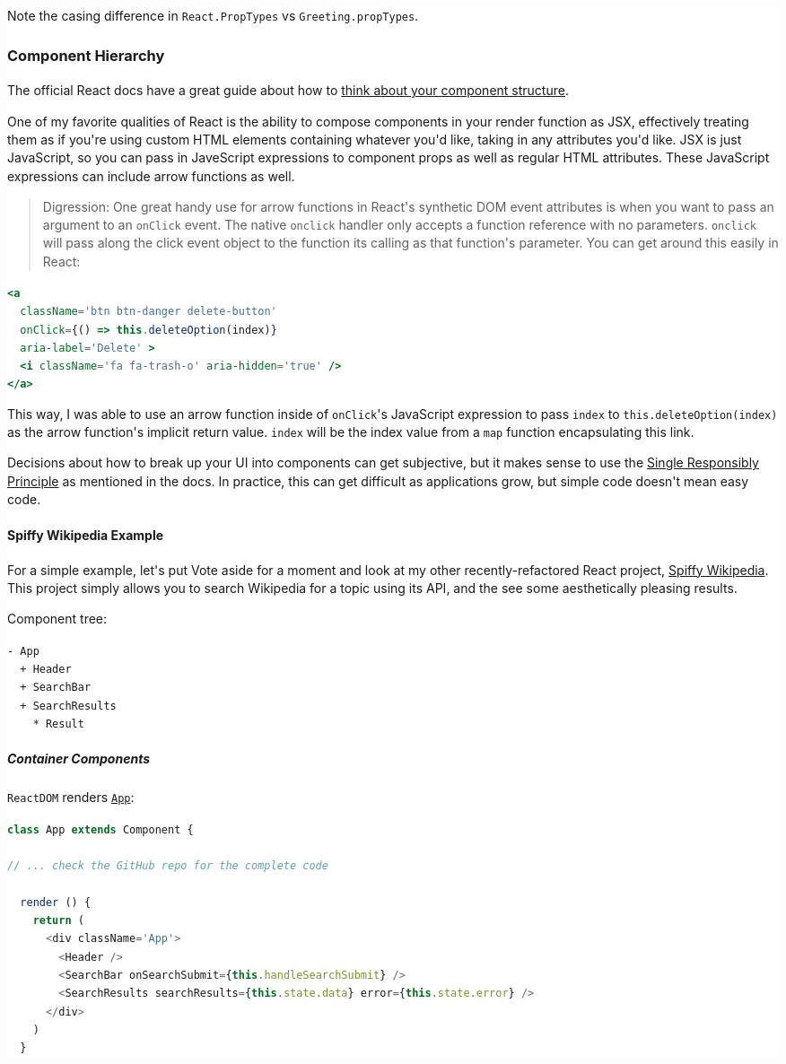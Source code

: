 Note the casing difference in `React.PropTypes` vs `Greeting.propTypes`.

### Component Hierarchy

The official React docs have a great guide about how to [think about your component structure](https://facebook.github.io/react/docs/thinking-in-react.html).

One of my favorite qualities of React is the ability to compose components in your render function as JSX, effectively treating them as if you're using custom HTML elements containing whatever you'd like, taking in any attributes you'd like. JSX is just JavaScript, so you can pass in JaveScript expressions to component props as well as regular HTML attributes. These JavaScript expressions can include arrow functions as well.

>Digression: One great handy use for arrow functions in React's synthetic DOM event attributes is when you want to pass an argument to an `onClick` event. The native `onclick` handler only accepts a function reference with no parameters. `onclick` will pass along the click event object to the function its calling as that function's parameter. You can get around this easily in React:
```jsx
<a
  className='btn btn-danger delete-button'
  onClick={() => this.deleteOption(index)}
  aria-label='Delete' >
  <i className='fa fa-trash-o' aria-hidden='true' />
</a>
```
This way, I was able to use an arrow function inside of `onClick`'s JavaScript expression to pass `index` to `this.deleteOption(index)` as the arrow function's implicit return value. `index` will be the index value from a `map` function encapsulating this link.

Decisions about how to break up your UI into components can get subjective, but it makes sense to use the [Single Responsibly Principle](https://en.wikipedia.org/wiki/Single_responsibility_principle) as mentioned in the docs. In practice, this can get difficult as applications grow, but simple code doesn't mean easy code.

#### Spiffy Wikipedia Example

For a simple example, let's put Vote aside for a moment and look at my other recently-refactored React project, [Spiffy Wikipedia](https://github.com/itxchy/FCC-spiffy-wikipedia). This project simply allows you to search Wikipedia for a topic using its API, and the see some aesthetically pleasing results.

Component tree:
```
- App
  + Header
  + SearchBar
  + SearchResults
    * Result
```

##### Container Components

`ReactDOM` renders [`App`](https://github.com/itxchy/FCC-spiffy-wikipedia/blob/master/src/components/App.js):
```js
class App extends Component {

// ... check the GitHub repo for the complete code

  render () {
    return (
      <div className='App'>
        <Header />
        <SearchBar onSearchSubmit={this.handleSearchSubmit} />
        <SearchResults searchResults={this.state.data} error={this.state.error} />
      </div>
    )
  }
```